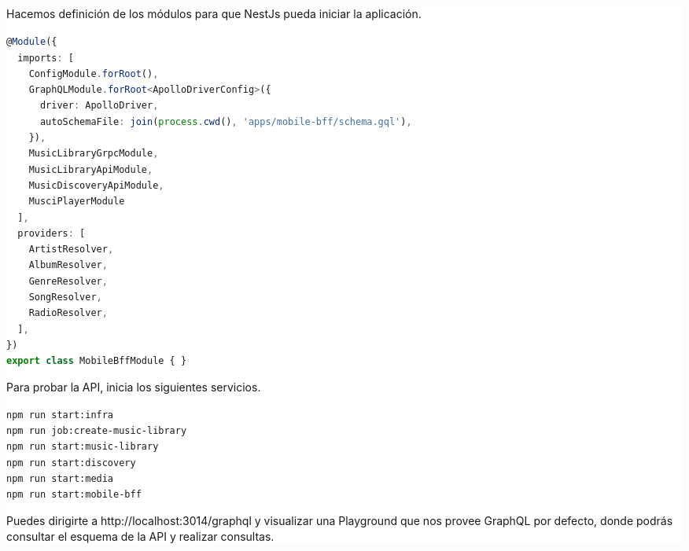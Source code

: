 Hacemos definición de los módulos para que NestJs pueda iniciar la aplicación.

```typescript
@Module({
  imports: [
    ConfigModule.forRoot(),
    GraphQLModule.forRoot<ApolloDriverConfig>({
      driver: ApolloDriver,
      autoSchemaFile: join(process.cwd(), 'apps/mobile-bff/schema.gql'),
    }),
    MusicLibraryGrpcModule,
    MusicLibraryApiModule,
    MusicDiscoveryApiModule,
    MusciPlayerModule
  ],
  providers: [
    ArtistResolver,
    AlbumResolver,
    GenreResolver,
    SongResolver,
    RadioResolver,
  ],
})
export class MobileBffModule { }
```

Para probar la API, inicia los siguientes servicios.

```bash
npm run start:infra
npm run job:create-music-library
npm run start:music-library
npm run start:discovery
npm run start:media
npm run start:mobile-bff
```

Puedes dirigirte a http://localhost:3014/graphql y visualizar una Playground que nos provee GraphQL por defecto, donde podrás consultar el esquema de la API y realizar consultas.
